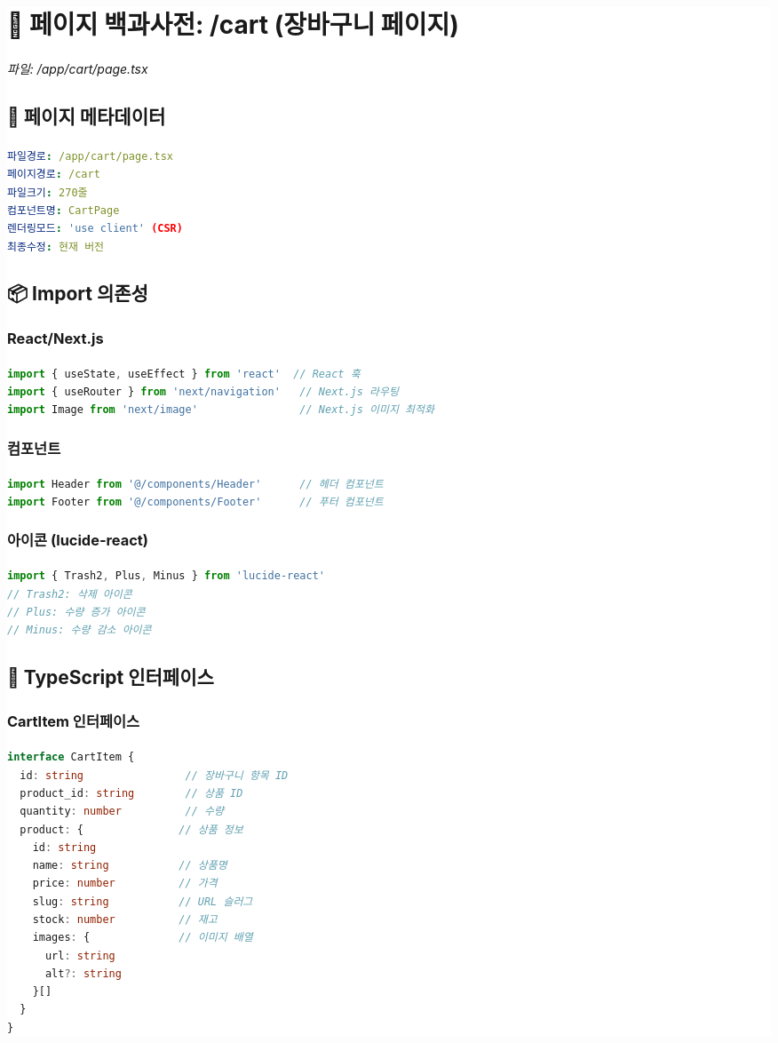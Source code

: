 # 📖 페이지 백과사전: /cart (장바구니 페이지)
*파일: /app/cart/page.tsx*

## 🎯 페이지 메타데이터
```yaml
파일경로: /app/cart/page.tsx
페이지경로: /cart
파일크기: 270줄
컴포넌트명: CartPage
렌더링모드: 'use client' (CSR)
최종수정: 현재 버전
```

## 📦 Import 의존성

### React/Next.js
```typescript
import { useState, useEffect } from 'react'  // React 훅
import { useRouter } from 'next/navigation'   // Next.js 라우팅
import Image from 'next/image'                // Next.js 이미지 최적화
```

### 컴포넌트
```typescript
import Header from '@/components/Header'      // 헤더 컴포넌트
import Footer from '@/components/Footer'      // 푸터 컴포넌트
```

### 아이콘 (lucide-react)
```typescript
import { Trash2, Plus, Minus } from 'lucide-react'
// Trash2: 삭제 아이콘
// Plus: 수량 증가 아이콘
// Minus: 수량 감소 아이콘
```

## 🔄 TypeScript 인터페이스

### CartItem 인터페이스
```typescript
interface CartItem {
  id: string                // 장바구니 항목 ID
  product_id: string        // 상품 ID
  quantity: number          // 수량
  product: {               // 상품 정보
    id: string
    name: string           // 상품명
    price: number          // 가격
    slug: string           // URL 슬러그
    stock: number          // 재고
    images: {              // 이미지 배열
      url: string
      alt?: string
    }[]
  }
}
```
